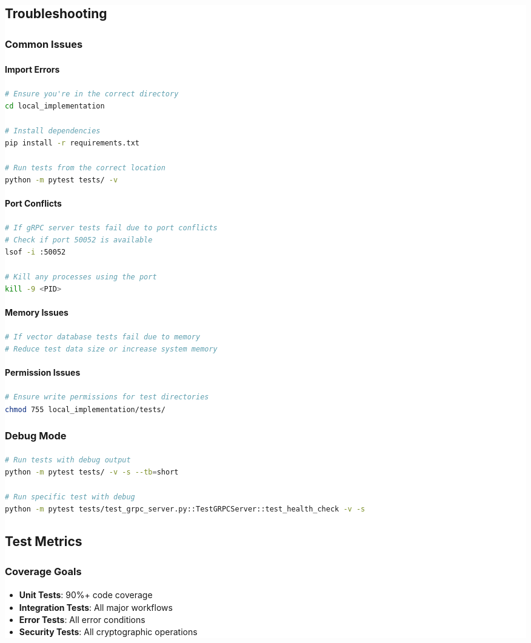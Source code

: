 ## Troubleshooting

### Common Issues

#### Import Errors
```bash
# Ensure you're in the correct directory
cd local_implementation

# Install dependencies
pip install -r requirements.txt

# Run tests from the correct location
python -m pytest tests/ -v
```

#### Port Conflicts
```bash
# If gRPC server tests fail due to port conflicts
# Check if port 50052 is available
lsof -i :50052

# Kill any processes using the port
kill -9 <PID>
```

#### Memory Issues
```bash
# If vector database tests fail due to memory
# Reduce test data size or increase system memory
```

#### Permission Issues
```bash
# Ensure write permissions for test directories
chmod 755 local_implementation/tests/
```

### Debug Mode
```bash
# Run tests with debug output
python -m pytest tests/ -v -s --tb=short

# Run specific test with debug
python -m pytest tests/test_grpc_server.py::TestGRPCServer::test_health_check -v -s
```

## Test Metrics

### Coverage Goals
- **Unit Tests**: 90%+ code coverage
- **Integration Tests**: All major workflows
- **Error Tests**: All error conditions
- **Security Tests**: All cryptographic operations
